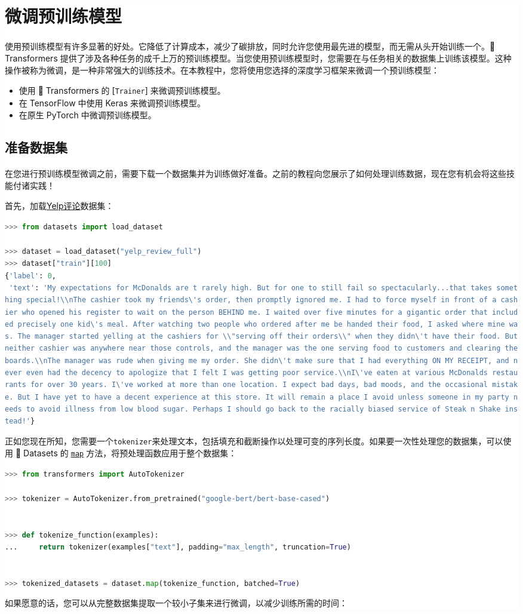 

# 微调预训练模型

使用预训练模型有许多显著的好处。它降低了计算成本，减少了碳排放，同时允许您使用最先进的模型，而无需从头开始训练一个。🤗 Transformers 提供了涉及各种任务的成千上万的预训练模型。当您使用预训练模型时，您需要在与任务相关的数据集上训练该模型。这种操作被称为微调，是一种非常强大的训练技术。在本教程中，您将使用您选择的深度学习框架来微调一个预训练模型：

* 使用 🤗 Transformers 的 [`Trainer`] 来微调预训练模型。
* 在 TensorFlow 中使用 Keras 来微调预训练模型。
* 在原生 PyTorch 中微调预训练模型。

<a id='data-processing'></a>

## 准备数据集

<Youtube id="_BZearw7f0w"/>

在您进行预训练模型微调之前，需要下载一个数据集并为训练做好准备。之前的教程向您展示了如何处理训练数据，现在您有机会将这些技能付诸实践！

首先，加载[Yelp评论](https://huggingface.co/datasets/yelp_review_full)数据集：

```py
>>> from datasets import load_dataset

>>> dataset = load_dataset("yelp_review_full")
>>> dataset["train"][100]
{'label': 0,
 'text': 'My expectations for McDonalds are t rarely high. But for one to still fail so spectacularly...that takes something special!\\nThe cashier took my friends\'s order, then promptly ignored me. I had to force myself in front of a cashier who opened his register to wait on the person BEHIND me. I waited over five minutes for a gigantic order that included precisely one kid\'s meal. After watching two people who ordered after me be handed their food, I asked where mine was. The manager started yelling at the cashiers for \\"serving off their orders\\" when they didn\'t have their food. But neither cashier was anywhere near those controls, and the manager was the one serving food to customers and clearing the boards.\\nThe manager was rude when giving me my order. She didn\'t make sure that I had everything ON MY RECEIPT, and never even had the decency to apologize that I felt I was getting poor service.\\nI\'ve eaten at various McDonalds restaurants for over 30 years. I\'ve worked at more than one location. I expect bad days, bad moods, and the occasional mistake. But I have yet to have a decent experience at this store. It will remain a place I avoid unless someone in my party needs to avoid illness from low blood sugar. Perhaps I should go back to the racially biased service of Steak n Shake instead!'}
```

正如您现在所知，您需要一个`tokenizer`来处理文本，包括填充和截断操作以处理可变的序列长度。如果要一次性处理您的数据集，可以使用 🤗 Datasets 的 [`map`](https://huggingface.co/docs/datasets/process#map) 方法，将预处理函数应用于整个数据集：

```py
>>> from transformers import AutoTokenizer

>>> tokenizer = AutoTokenizer.from_pretrained("google-bert/bert-base-cased")


>>> def tokenize_function(examples):
...     return tokenizer(examples["text"], padding="max_length", truncation=True)


>>> tokenized_datasets = dataset.map(tokenize_function, batched=True)
```
如果愿意的话，您可以从完整数据集提取一个较小子集来进行微调，以减少训练所需的时间：
